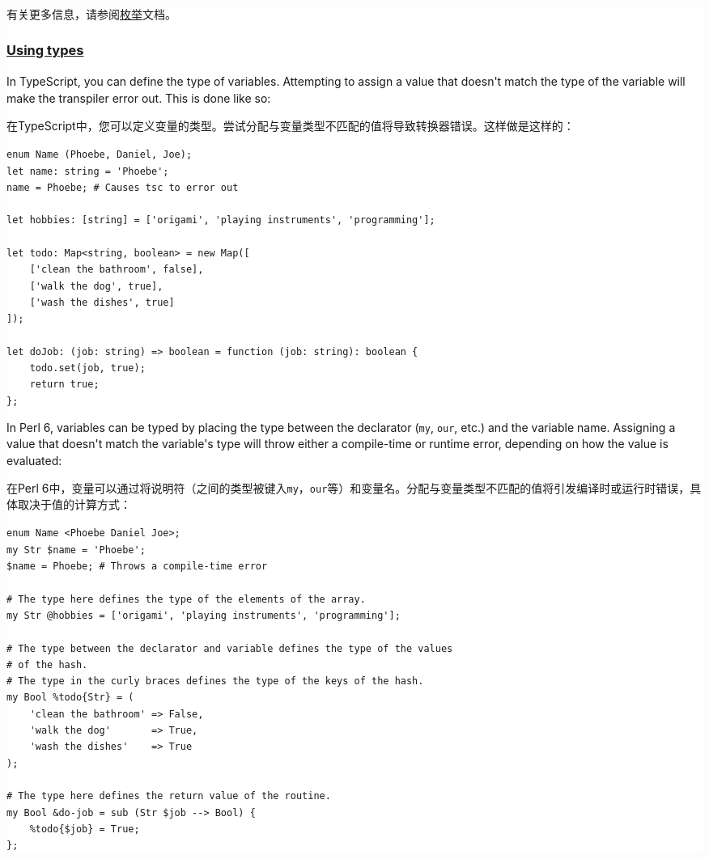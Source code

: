 有关更多信息，请参阅[枚举](https://docs.perl6.org/language/typesystem#enum)文档。

### [Using types](https://docs.perl6.org/language/js-nutshell#___top)

In TypeScript, you can define the type of variables. Attempting to assign a value that doesn't match the type of the variable will make the transpiler error out. This is done like so:

在TypeScript中，您可以定义变量的类型。尝试分配与变量类型不匹配的值将导致转换器错误。这样做是这样的：

```
enum Name (Phoebe, Daniel, Joe);
let name: string = 'Phoebe';
name = Phoebe; # Causes tsc to error out 
 
let hobbies: [string] = ['origami', 'playing instruments', 'programming'];
 
let todo: Map<string, boolean> = new Map([
    ['clean the bathroom', false],
    ['walk the dog', true],
    ['wash the dishes', true]
]);
 
let doJob: (job: string) => boolean = function (job: string): boolean {
    todo.set(job, true);
    return true;
};
```

In Perl 6, variables can be typed by placing the type between the declarator (`my`, `our`, etc.) and the variable name. Assigning a value that doesn't match the variable's type will throw either a compile-time or runtime error, depending on how the value is evaluated:

在Perl 6中，变量可以通过将说明符（之间的类型被键入`my`，`our`等）和变量名。分配与变量类型不匹配的值将引发编译时或运行时错误，具体取决于值的计算方式：

```
enum Name <Phoebe Daniel Joe>;
my Str $name = 'Phoebe';
$name = Phoebe; # Throws a compile-time error 
 
# The type here defines the type of the elements of the array. 
my Str @hobbies = ['origami', 'playing instruments', 'programming'];
 
# The type between the declarator and variable defines the type of the values 
# of the hash. 
# The type in the curly braces defines the type of the keys of the hash. 
my Bool %todo{Str} = (
    'clean the bathroom' => False,
    'walk the dog'       => True,
    'wash the dishes'    => True
);
 
# The type here defines the return value of the routine. 
my Bool &do-job = sub (Str $job --> Bool) {
    %todo{$job} = True;
};
```
